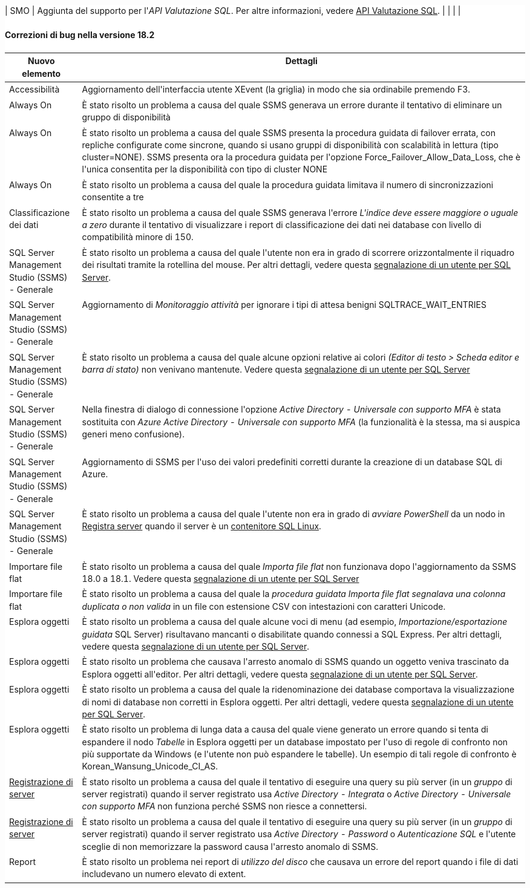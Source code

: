| SMO | Aggiunta del supporto per l'*API Valutazione SQL*. Per altre informazioni, vedere [API Valutazione SQL](../tools/sql-assessment-api/sql-assessment-api-overview.md). |
|  |  |

#### <a name="bug-fixes-in-182"></a>Correzioni di bug nella versione 18.2

| Nuovo elemento | Dettagli |
|------------|-------|
| Accessibilità | Aggiornamento dell'interfaccia utente XEvent (la griglia) in modo che sia ordinabile premendo F3. |
| Always On | È stato risolto un problema a causa del quale SSMS generava un errore durante il tentativo di eliminare un gruppo di disponibilità |
| Always On | È stato risolto un problema a causa del quale SSMS presenta la procedura guidata di failover errata, con repliche configurate come sincrone, quando si usano gruppi di disponibilità con scalabilità in lettura (tipo cluster=NONE). SSMS presenta ora la procedura guidata per l'opzione Force_Failover_Allow_Data_Loss, che è l'unica consentita per la disponibilità con tipo di cluster NONE |
| Always On | È stato risolto un problema a causa del quale la procedura guidata limitava il numero di sincronizzazioni consentite a tre |
| Classificazione dei dati | È stato risolto un problema a causa del quale SSMS generava l'errore *L'indice deve essere maggiore o uguale a zero* durante il tentativo di visualizzare i report di classificazione dei dati nei database con livello di compatibilità minore di 150. |
| SQL Server Management Studio (SSMS) - Generale | È stato risolto un problema a causa del quale l'utente non era in grado di scorrere orizzontalmente il riquadro dei risultati tramite la rotellina del mouse. Per altri dettagli, vedere questa [segnalazione di un utente per SQL Server](https://feedback.azure.com/forums/908035/suggestions/34145641). |
| SQL Server Management Studio (SSMS) - Generale | Aggiornamento di *Monitoraggio attività* per ignorare i tipi di attesa benigni SQLTRACE_WAIT_ENTRIES |
| SQL Server Management Studio (SSMS) - Generale | È stato risolto un problema a causa del quale alcune opzioni relative ai colori *(Editor di testo > Scheda editor e barra di stato)* non venivano mantenute. Vedere questa [segnalazione di un utente per SQL Server](https://feedback.azure.com/forums/908035/suggestions/37924165)
| SQL Server Management Studio (SSMS) - Generale | Nella finestra di dialogo di connessione l'opzione *Active Directory - Universale con supporto MFA* è stata sostituita con *Azure Active Directory - Universale con supporto MFA* (la funzionalità è la stessa, ma si auspica generi meno confusione). |
| SQL Server Management Studio (SSMS) - Generale | Aggiornamento di SSMS per l'uso dei valori predefiniti corretti durante la creazione di un database SQL di Azure. |
| SQL Server Management Studio (SSMS) - Generale | È stato risolto un problema a causa del quale l'utente non era in grado di *avviare PowerShell* da un nodo in [Registra server](register-servers/register-servers.md) quando il server è un [contenitore SQL Linux](../linux/quickstart-install-connect-docker.md). |
| Importare file flat | È stato risolto un problema a causa del quale *Importa file flat* non funzionava dopo l'aggiornamento da SSMS 18.0 a 18.1. Vedere questa [segnalazione di un utente per SQL Server](https://feedback.azure.com/forums/908035/suggestions/37912636) |
| Importare file flat | È stato risolto un problema a causa del quale la *procedura guidata Importa file flat segnalava una colonna duplicata o non valida* in un file con estensione CSV con intestazioni con caratteri Unicode. |
| Esplora oggetti | È stato risolto un problema a causa del quale alcune voci di menu (ad esempio, *Importazione/esportazione guidata* SQL Server) risultavano mancanti o disabilitate quando connessi a SQL Express. Per altri dettagli, vedere questa [segnalazione di un utente per SQL Server](https://feedback.azure.com/forums/908035/suggestions/37500016). |
| Esplora oggetti | È stato risolto un problema che causava l'arresto anomalo di SSMS quando un oggetto veniva trascinato da Esplora oggetti all'editor. Per altri dettagli, vedere questa [segnalazione di un utente per SQL Server](https://feedback.azure.com/forums/908035/suggestions/37887988). |
| Esplora oggetti | È stato risolto un problema a causa del quale la ridenominazione dei database comportava la visualizzazione di nomi di database non corretti in Esplora oggetti. Per altri dettagli, vedere questa [segnalazione di un utente per SQL Server](https://feedback.azure.com/forums/908035/suggestions/37638472). |
| Esplora oggetti | È stato risolto un problema di lunga data a causa del quale viene generato un errore quando si tenta di espandere il nodo *Tabelle* in Esplora oggetti per un database impostato per l'uso di regole di confronto non più supportate da Windows (e l'utente non può espandere le tabelle). Un esempio di tali regole di confronto è Korean_Wansung_Unicode_CI_AS. |
| [Registrazione di server](register-servers/register-servers.md) | È stato risolto un problema a causa del quale il tentativo di eseguire una query su più server (in un *gruppo* di server registrati) quando il server registrato usa *Active Directory - Integrata* o *Active Directory - Universale con supporto MFA* non funziona perché SSMS non riesce a connettersi. |
| [Registrazione di server](register-servers/register-servers.md) | È stato risolto un problema a causa del quale il tentativo di eseguire una query su più server (in un *gruppo* di server registrati) quando il server registrato usa *Active Directory - Password* o *Autenticazione SQL* e l'utente sceglie di non memorizzare la password causa l'arresto anomalo di SSMS. |
| Report | È stato risolto un problema nei report di *utilizzo del disco* che causava un errore del report quando i file di dati includevano un numero elevato di extent. |